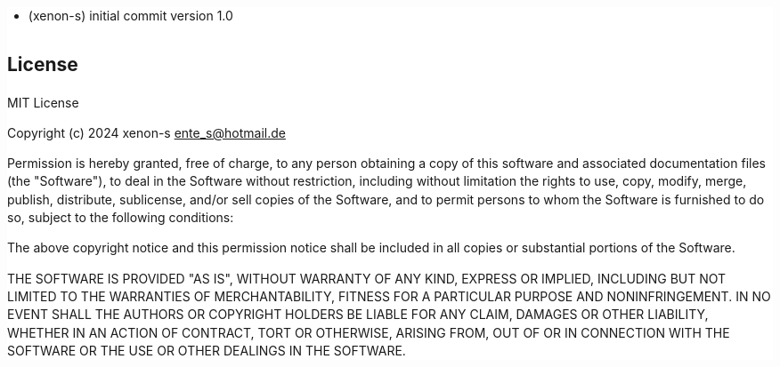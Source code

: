 - (xenon-s) initial commit version 1.0

## License

MIT License

Copyright (c) 2024 xenon-s <ente_s@hotmail.de>

Permission is hereby granted, free of charge, to any person obtaining a copy
of this software and associated documentation files (the "Software"), to deal
in the Software without restriction, including without limitation the rights
to use, copy, modify, merge, publish, distribute, sublicense, and/or sell
copies of the Software, and to permit persons to whom the Software is
furnished to do so, subject to the following conditions:

The above copyright notice and this permission notice shall be included in all
copies or substantial portions of the Software.

THE SOFTWARE IS PROVIDED "AS IS", WITHOUT WARRANTY OF ANY KIND, EXPRESS OR
IMPLIED, INCLUDING BUT NOT LIMITED TO THE WARRANTIES OF MERCHANTABILITY,
FITNESS FOR A PARTICULAR PURPOSE AND NONINFRINGEMENT. IN NO EVENT SHALL THE
AUTHORS OR COPYRIGHT HOLDERS BE LIABLE FOR ANY CLAIM, DAMAGES OR OTHER
LIABILITY, WHETHER IN AN ACTION OF CONTRACT, TORT OR OTHERWISE, ARISING FROM,
OUT OF OR IN CONNECTION WITH THE SOFTWARE OR THE USE OR OTHER DEALINGS IN THE
SOFTWARE.